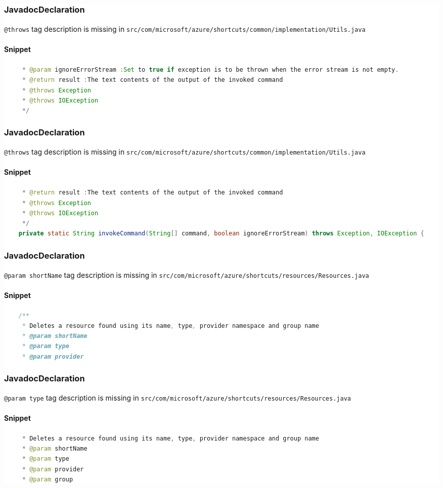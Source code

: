 ### JavadocDeclaration
`@throws` tag description is missing
in `src/com/microsoft/azure/shortcuts/common/implementation/Utils.java`
#### Snippet
```java
	 * @param ignoreErrorStream :Set to true if exception is to be thrown when the error stream is not empty.
	 * @return result :The text contents of the output of the invoked command
	 * @throws Exception
	 * @throws IOException
	 */
```

### JavadocDeclaration
`@throws` tag description is missing
in `src/com/microsoft/azure/shortcuts/common/implementation/Utils.java`
#### Snippet
```java
	 * @return result :The text contents of the output of the invoked command
	 * @throws Exception
	 * @throws IOException
	 */
	private static String invokeCommand(String[] command, boolean ignoreErrorStream) throws Exception, IOException {
```

### JavadocDeclaration
`@param shortName` tag description is missing
in `src/com/microsoft/azure/shortcuts/resources/Resources.java`
#### Snippet
```java
	/**
	 * Deletes a resource found using its name, type, provider namespace and group name
	 * @param shortName
	 * @param type
	 * @param provider
```

### JavadocDeclaration
`@param type` tag description is missing
in `src/com/microsoft/azure/shortcuts/resources/Resources.java`
#### Snippet
```java
	 * Deletes a resource found using its name, type, provider namespace and group name
	 * @param shortName
	 * @param type
	 * @param provider
	 * @param group
```
